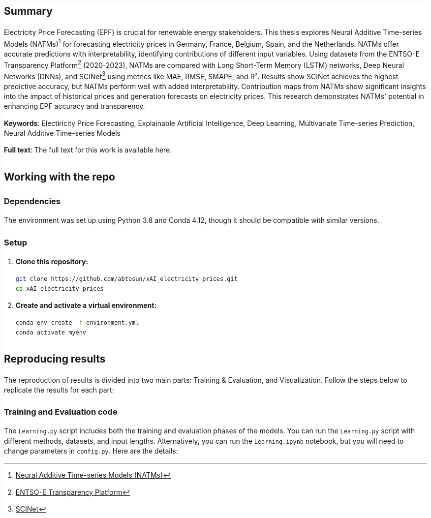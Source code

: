 ## Summary

Electricity Price Forecasting (EPF) is crucial for renewable energy stakeholders. This thesis explores Neural Additive Time-series Models (NATMs)[^1] for forecasting electricity prices in Germany, France, Belgium, Spain, and the Netherlands. NATMs offer accurate predictions with interpretability, identifying contributions of different input variables. Using datasets from the ENTSO-E Transparency Platform[^3] (2020-2023), NATMs are compared with Long Short-Term Memory (LSTM) networks, Deep Neural Networks (DNNs), and SCINet[^2] using metrics like MAE, RMSE, SMAPE, and R². Results show SCINet achieves the highest predictive accuracy, but NATMs perform well with added interpretability. Contribution maps from NATMs show significant insights into the impact of historical prices and generation forecasts on electricity prices. This research demonstrates NATMs' potential in enhancing EPF accuracy and transparency.

**Keywords**: Electiricity Price Forecasting, Explainable Artificial Intelligence, Deep Learning, Multivariate Time-series Prediction, Neural Additive Time-series Models

**Full text**: The full text for this work is available here.

[^1]: [Neural Additive Time-series Models (NATMs)](https://github.com/merchen911/NATM)
[^2]: [SCINet](https://github.com/cure-lab/SCINet)
[^3]: [ENTSO-E Transparency Platform](https://transparency.entsoe.eu/)

## Working with the repo

### Dependencies

The environment was set up using Python 3.8 and Conda 4.12, though it should be compatible with similar versions.

### Setup

1. **Clone this repository:**

    ```bash
    git clone https://github.com/abtosun/xAI_electricity_prices.git
    cd xAI_electricity_prices
    ```
2. **Create and activate a virtual environment:**

    ```bash
    conda env create -f environment.yml
    conda activate myenv
    ```
## Reproducing results

The reproduction of results is divided into two main parts: Training & Evaluation, and Visualization. Follow the steps below to replicate the results for each part:

### Training and Evaluation code

The `Learning.py` script includes both the training and evaluation phases of the models. You can run the `Learning.py` script with different methods, datasets, and input lengths. Alternatively, you can run the `Learning.ipynb` notebook, but you will need to change parameters in `config.py`. Here are the details:
